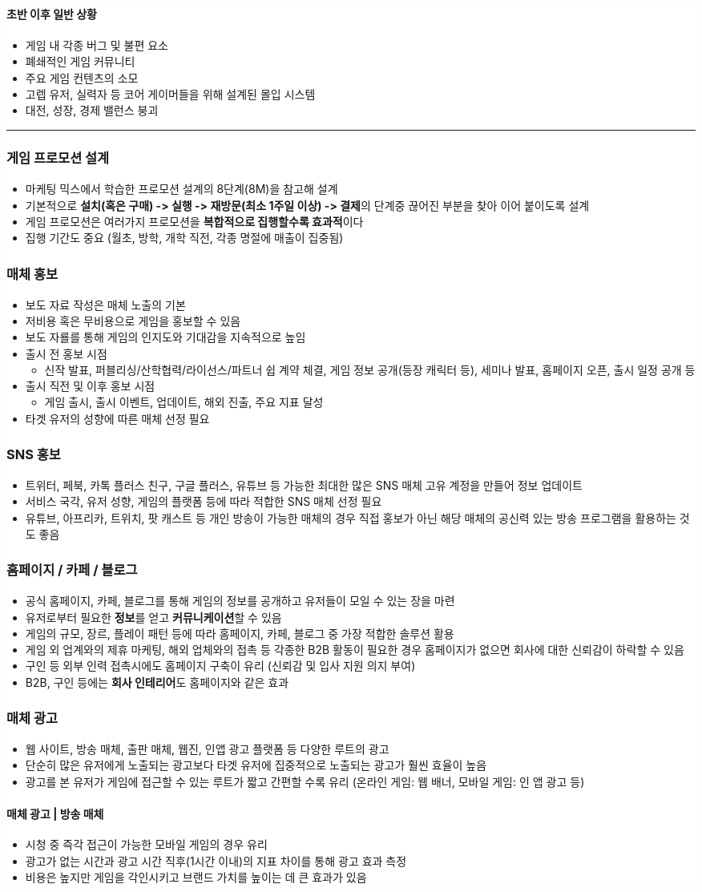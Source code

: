 #### 초반 이후 일반 상황

- 게임 내 각종 버그 및 불편 요소
- 폐쇄적인 게임 커뮤니티
- 주요 게임 컨텐츠의 소모
- 고렙 유저, 실력자 등 코어 게이머들을 위해 설계된 몰입 시스템
- 대전, 성장, 경제 밸런스 붕괴

---

### 게임 프로모션 설계

- 마케팅 믹스에서 학습한 프로모션 설계의 8단계(8M)을 참고해 설계
- 기본적으로 **설치(혹은 구매) -> 실행 -> 재방문(최소 1주일 이상) -> 결제**의 단계중 끊어진 부분을 찾아 이어 붙이도록 설계
- 게임 프로모션은 여러가지 프로모션을 **복합적으로 집행할수록 효과적**이다
- 집행 기간도 중요 (월초, 방학, 개학 직전, 각종 명절에 매출이 집중됨)

### 매체 홍보

- 보도 자료 작성은 매체 노출의 기본
- 저비용 혹은 무비용으로 게임을 홍보할 수 있음
- 보도 자룔를 통해 게임의 인지도와 기대감을 지속적으로 높임
- 출시 전 홍보 시점
  - 신작 발표, 퍼블리싱/산학협력/라이선스/파트너 쉽 계약 체결, 게임 정보 공개(등장 캐릭터 등), 세미나 발표, 홈페이지 오픈, 출시 일정 공개 등
- 출시 직전 및 이후 홍보 시점
  - 게임 출시, 출시 이벤트, 업데이트, 해외 진출, 주요 지표 달성
- 타겟 유저의 성향에 따른 매체 선정 필요

### SNS 홍보

- 트위터, 페북, 카톡 플러스 친구, 구글 플러스, 유튜브 등 가능한 최대한 많은 SNS 매체 고유 계정을 만들어 정보 업데이트
- 서비스 국각, 유저 성향, 게임의 플랫폼 등에 따라 적합한 SNS 매체 선정 필요
- 유튜브, 아프리카, 트위치, 팟 캐스트 등 개인 방송이 가능한 매체의 경우 직접 홍보가 아닌 해당 매체의 공신력 있는 방송 프로그램을 활용하는 것도 좋음

### 홈페이지 / 카페 / 블로그

- 공식 홈페이지, 카페, 블로그를 통해 게임의 정보를 공개하고 유저들이 모일 수 있는 장을 마련
- 유저로부터 필요한 **정보**를 얻고 **커뮤니케이션**할 수 있음
- 게임의 규모, 장르, 플레이 패턴 등에 따라 홈페이지, 카페, 블로그 중 가장 적합한 솔루션 활용
- 게임 외 업계와의 제휴 마케팅, 해외 업체와의 접촉 등 각종한 B2B 활동이 필요한 경우 홈페이지가 없으면 회사에 대한 신뢰감이 하락할 수 있음
- 구인 등 외부 인력 접촉시에도 홈페이지 구축이 유리 (신뢰감 및 입사 지원 의지 부여)
- B2B, 구인 등에는 **회사 인테리어**도 홈페이지와 같은 효과

### 매체 광고

- 웹 사이트, 방송 매체, 출판 매체, 웹진, 인앱 광고 플랫폼 등 다양한 루트의 광고
- 단순히 많은 유저에게 노출되는 광고보다 타겟 유저에 집중적으로 노출되는 광고가 훨씬 효율이 높음
- 광고를 본 유저가 게임에 접근할 수 있는 루트가 짧고 간편할 수록 유리 (온라인 게임: 웹 배너, 모바일 게임: 인 앱 광고 등)

#### 매체 광고 | 방송 매체

- 시청 중 즉각 접근이 가능한 모바일 게임의 경우 유리
- 광고가 없는 시간과 광고 시간 직후(1시간 이내)의 지표 차이를 통해 광고 효과 측정
- 비용은 높지만 게임을 각인시키고 브랜드 가치를 높이는 데 큰 효과가 있음
